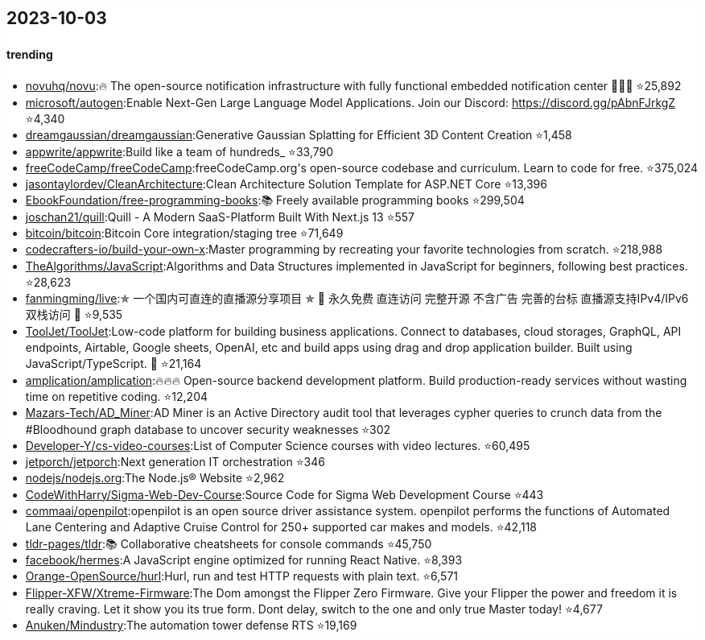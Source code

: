## 2023-10-03

#### trending
* [novuhq/novu](https://github.com/novuhq/novu):🔥 The open-source notification infrastructure with fully functional embedded notification center 🚀🚀🚀 ⭐25,892
* [microsoft/autogen](https://github.com/microsoft/autogen):Enable Next-Gen Large Language Model Applications. Join our Discord: https://discord.gg/pAbnFJrkgZ ⭐4,340
* [dreamgaussian/dreamgaussian](https://github.com/dreamgaussian/dreamgaussian):Generative Gaussian Splatting for Efficient 3D Content Creation ⭐1,458
* [appwrite/appwrite](https://github.com/appwrite/appwrite):Build like a team of hundreds_ ⭐33,790
* [freeCodeCamp/freeCodeCamp](https://github.com/freeCodeCamp/freeCodeCamp):freeCodeCamp.org's open-source codebase and curriculum. Learn to code for free. ⭐375,024
* [jasontaylordev/CleanArchitecture](https://github.com/jasontaylordev/CleanArchitecture):Clean Architecture Solution Template for ASP.NET Core ⭐13,396
* [EbookFoundation/free-programming-books](https://github.com/EbookFoundation/free-programming-books):📚 Freely available programming books ⭐299,504
* [joschan21/quill](https://github.com/joschan21/quill):Quill - A Modern SaaS-Platform Built With Next.js 13 ⭐557
* [bitcoin/bitcoin](https://github.com/bitcoin/bitcoin):Bitcoin Core integration/staging tree ⭐71,649
* [codecrafters-io/build-your-own-x](https://github.com/codecrafters-io/build-your-own-x):Master programming by recreating your favorite technologies from scratch. ⭐218,988
* [TheAlgorithms/JavaScript](https://github.com/TheAlgorithms/JavaScript):Algorithms and Data Structures implemented in JavaScript for beginners, following best practices. ⭐28,623
* [fanmingming/live](https://github.com/fanmingming/live):✯ 一个国内可直连的直播源分享项目 ✯ 🔕 永久免费 直连访问 完整开源 不含广告 完善的台标 直播源支持IPv4/IPv6双栈访问 🔕 ⭐9,535
* [ToolJet/ToolJet](https://github.com/ToolJet/ToolJet):Low-code platform for building business applications. Connect to databases, cloud storages, GraphQL, API endpoints, Airtable, Google sheets, OpenAI, etc and build apps using drag and drop application builder. Built using JavaScript/TypeScript. 🚀 ⭐21,164
* [amplication/amplication](https://github.com/amplication/amplication):🔥🔥🔥 Open-source backend development platform. Build production-ready services without wasting time on repetitive coding. ⭐12,204
* [Mazars-Tech/AD_Miner](https://github.com/Mazars-Tech/AD_Miner):AD Miner is an Active Directory audit tool that leverages cypher queries to crunch data from the #Bloodhound graph database to uncover security weaknesses ⭐302
* [Developer-Y/cs-video-courses](https://github.com/Developer-Y/cs-video-courses):List of Computer Science courses with video lectures. ⭐60,495
* [jetporch/jetporch](https://github.com/jetporch/jetporch):Next generation IT orchestration ⭐346
* [nodejs/nodejs.org](https://github.com/nodejs/nodejs.org):The Node.js® Website ⭐2,962
* [CodeWithHarry/Sigma-Web-Dev-Course](https://github.com/CodeWithHarry/Sigma-Web-Dev-Course):Source Code for Sigma Web Development Course ⭐443
* [commaai/openpilot](https://github.com/commaai/openpilot):openpilot is an open source driver assistance system. openpilot performs the functions of Automated Lane Centering and Adaptive Cruise Control for 250+ supported car makes and models. ⭐42,118
* [tldr-pages/tldr](https://github.com/tldr-pages/tldr):📚 Collaborative cheatsheets for console commands ⭐45,750
* [facebook/hermes](https://github.com/facebook/hermes):A JavaScript engine optimized for running React Native. ⭐8,393
* [Orange-OpenSource/hurl](https://github.com/Orange-OpenSource/hurl):Hurl, run and test HTTP requests with plain text. ⭐6,571
* [Flipper-XFW/Xtreme-Firmware](https://github.com/Flipper-XFW/Xtreme-Firmware):The Dom amongst the Flipper Zero Firmware. Give your Flipper the power and freedom it is really craving. Let it show you its true form. Dont delay, switch to the one and only true Master today! ⭐4,677
* [Anuken/Mindustry](https://github.com/Anuken/Mindustry):The automation tower defense RTS ⭐19,169
